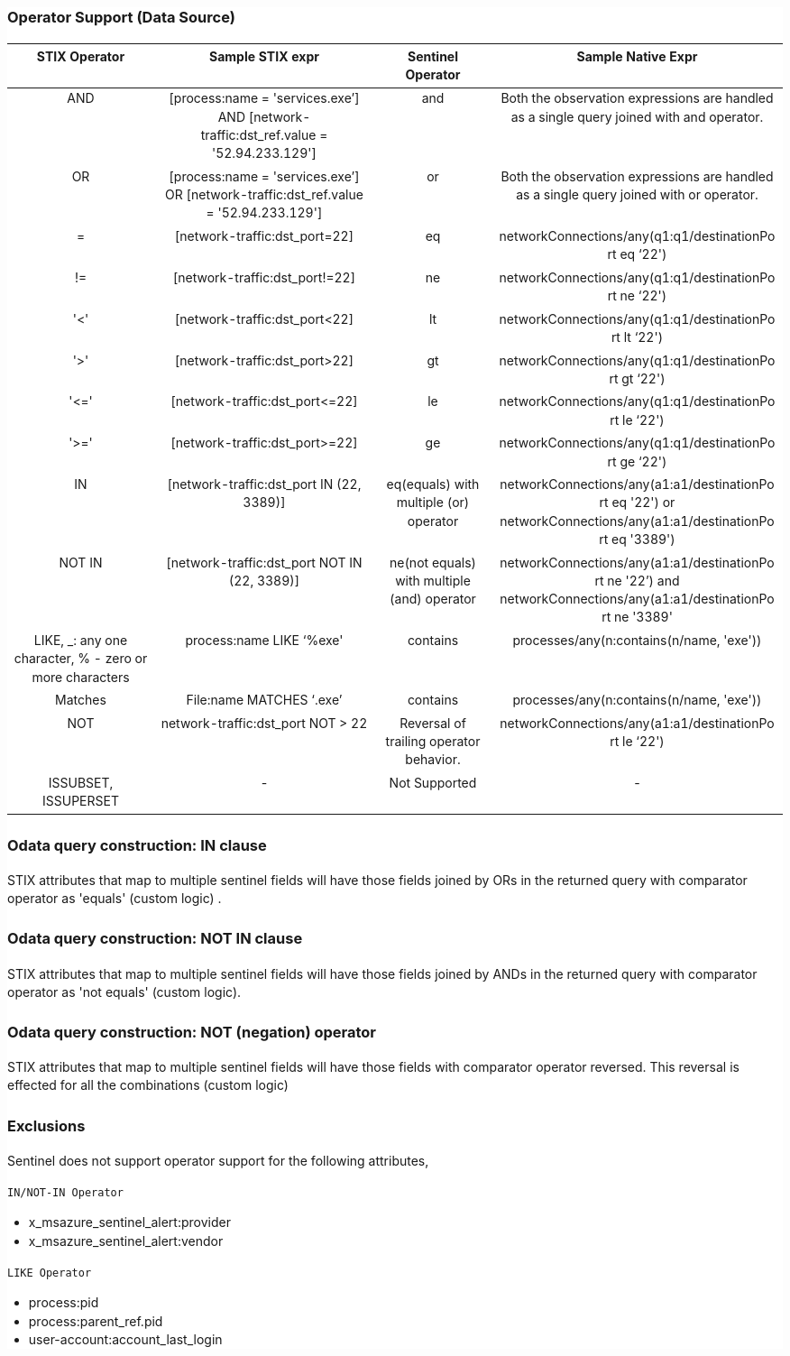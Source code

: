 ### Operator Support (Data Source)
| STIX Operator | Sample STIX expr | Sentinel Operator | Sample Native Expr |
| :---: | :---: | :---: | :---: |
| AND | [process:name = 'services.exe’] AND [network-traffic:dst_ref.value = '52.94.233.129']  | and | Both the observation expressions are handled as a single query joined with and operator. |
| OR | [process:name = 'services.exe’] OR [network-traffic:dst_ref.value = '52.94.233.129']  | or | Both the observation expressions are handled as a single query joined with or operator. |
| = | [network-traffic:dst_port=22]  | eq | networkConnections/any(q1:q1/destinationPort eq ‘22')  |
| != | [network-traffic:dst_port!=22]  | ne | networkConnections/any(q1:q1/destinationPort ne ‘22')  |
| '<' | [network-traffic:dst_port<22]  | lt | networkConnections/any(q1:q1/destinationPort lt ‘22')  |
| '>' | [network-traffic:dst_port>22]  | gt | networkConnections/any(q1:q1/destinationPort gt ‘22')  |
| '<=' | [network-traffic:dst_port<=22]  | le | networkConnections/any(q1:q1/destinationPort le ‘22') |
| '>=' | [network-traffic:dst_port>=22]  | ge | networkConnections/any(q1:q1/destinationPort ge ‘22') |
| IN | [network-traffic:dst_port IN (22, 3389)]  | eq(equals) with multiple (or) operator | networkConnections/any(a1:a1/destinationPort eq '22') or networkConnections/any(a1:a1/destinationPort eq '3389') |
| NOT IN | [network-traffic:dst_port NOT IN (22, 3389)]  | ne(not equals) with multiple (and) operator | networkConnections/any(a1:a1/destinationPort ne '22’) and networkConnections/any(a1:a1/destinationPort ne '3389' |
| LIKE, _: any one character, % - zero or more characters | process:name LIKE ‘%exe' | contains | processes/any(n:contains(n/name, 'exe')) |
| Matches | File:name MATCHES ‘.exe’ | contains | processes/any(n:contains(n/name, 'exe')) |
| NOT | network-traffic:dst_port NOT > 22 | Reversal of trailing operator behavior. | networkConnections/any(a1:a1/destinationPort le ‘22')  |
| ISSUBSET, ISSUPERSET | - | Not Supported | - |


### Odata query construction: IN clause

STIX attributes that map to multiple sentinel fields will have those fields joined by ORs in the returned query with comparator operator as 'equals' (custom logic) . <br/>

### Odata query construction: NOT IN clause

STIX attributes that map to multiple sentinel fields will have those fields joined by ANDs in the returned query with comparator operator as 'not equals' (custom logic). <br/>

### Odata query construction: NOT (negation) operator

STIX attributes that map to multiple sentinel fields will have those fields with comparator operator reversed. This reversal is effected for all the combinations (custom logic) <br/>

### Exclusions 
Sentinel does not support operator support for the following attributes,

`IN/NOT-IN Operator`
* x_msazure_sentinel_alert:provider
* x_msazure_sentinel_alert:vendor


`LIKE Operator` 
* process:pid
* process:parent_ref.pid
* user-account:account_last_login

